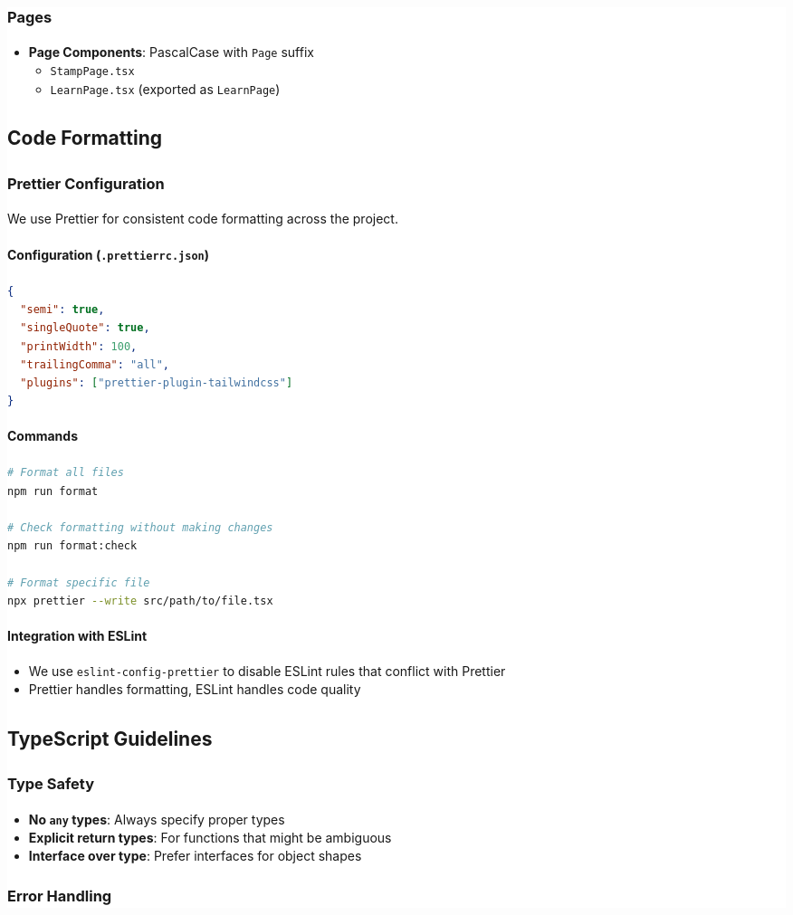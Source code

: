### Pages

- **Page Components**: PascalCase with `Page` suffix
  - `StampPage.tsx`
  - `LearnPage.tsx` (exported as `LearnPage`)

## Code Formatting

### Prettier Configuration

We use Prettier for consistent code formatting across the project.

#### Configuration (`.prettierrc.json`)

```json
{
  "semi": true,
  "singleQuote": true,
  "printWidth": 100,
  "trailingComma": "all",
  "plugins": ["prettier-plugin-tailwindcss"]
}
```

#### Commands

```bash
# Format all files
npm run format

# Check formatting without making changes
npm run format:check

# Format specific file
npx prettier --write src/path/to/file.tsx
```

#### Integration with ESLint

- We use `eslint-config-prettier` to disable ESLint rules that conflict with Prettier
- Prettier handles formatting, ESLint handles code quality

## TypeScript Guidelines

### Type Safety

- **No `any` types**: Always specify proper types
- **Explicit return types**: For functions that might be ambiguous
- **Interface over type**: Prefer interfaces for object shapes

### Error Handling
